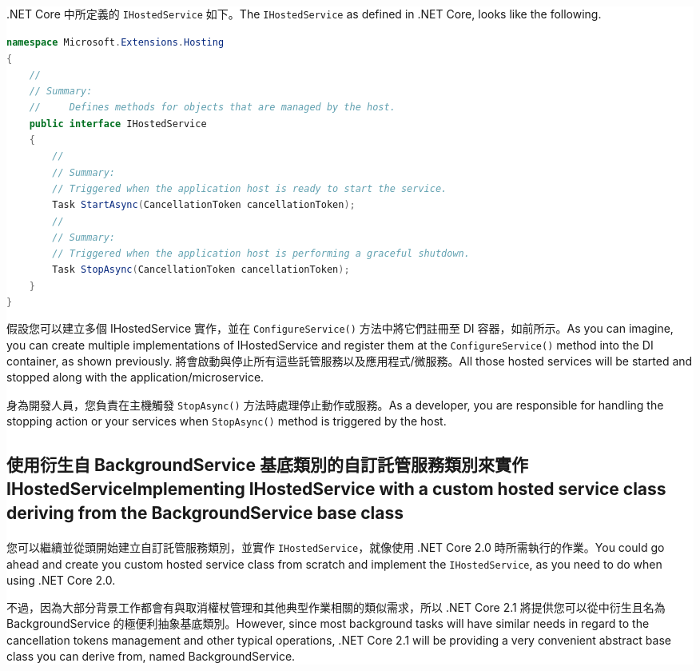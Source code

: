 <span data-ttu-id="ce489-139">.NET Core 中所定義的 `IHostedService` 如下。</span><span class="sxs-lookup"><span data-stu-id="ce489-139">The `IHostedService` as defined in .NET Core, looks like the following.</span></span>

```csharp
namespace Microsoft.Extensions.Hosting
{
    //
    // Summary:
    //     Defines methods for objects that are managed by the host.
    public interface IHostedService
    {
        //
        // Summary:
        // Triggered when the application host is ready to start the service.
        Task StartAsync(CancellationToken cancellationToken);
        //
        // Summary:
        // Triggered when the application host is performing a graceful shutdown.
        Task StopAsync(CancellationToken cancellationToken);
    }
}
```
<span data-ttu-id="ce489-140">假設您可以建立多個 IHostedService 實作，並在 `ConfigureService()` 方法中將它們註冊至 DI 容器，如前所示。</span><span class="sxs-lookup"><span data-stu-id="ce489-140">As you can imagine, you can create multiple implementations of IHostedService and register them at the `ConfigureService()` method into the DI container, as shown previously.</span></span> <span data-ttu-id="ce489-141">將會啟動與停止所有這些託管服務以及應用程式/微服務。</span><span class="sxs-lookup"><span data-stu-id="ce489-141">All those hosted services will be started and stopped along with the application/microservice.</span></span>

<span data-ttu-id="ce489-142">身為開發人員，您負責在主機觸發 `StopAsync()` 方法時處理停止動作或服務。</span><span class="sxs-lookup"><span data-stu-id="ce489-142">As a developer, you are responsible for handling the stopping action or your services when `StopAsync()` method is triggered by the host.</span></span>

## <a name="implementing-ihostedservice-with-a-custom-hosted-service-class-deriving-from-the-backgroundservice-base-class"></a><span data-ttu-id="ce489-143">使用衍生自 BackgroundService 基底類別的自訂託管服務類別來實作 IHostedService</span><span class="sxs-lookup"><span data-stu-id="ce489-143">Implementing IHostedService with a custom hosted service class deriving from the BackgroundService base class</span></span>

<span data-ttu-id="ce489-144">您可以繼續並從頭開始建立自訂託管服務類別，並實作 `IHostedService`，就像使用 .NET Core 2.0 時所需執行的作業。</span><span class="sxs-lookup"><span data-stu-id="ce489-144">You could go ahead and create you custom hosted service class from scratch and implement the `IHostedService`, as you need to do when using .NET Core 2.0.</span></span> 

<span data-ttu-id="ce489-145">不過，因為大部分背景工作都會有與取消權杖管理和其他典型作業相關的類似需求，所以 .NET Core 2.1 將提供您可以從中衍生且名為 BackgroundService 的極便利抽象基底類別。</span><span class="sxs-lookup"><span data-stu-id="ce489-145">However, since most background tasks will have similar needs in regard to the cancellation tokens management and other typical operations, .NET Core 2.1 will be providing a very convenient abstract base class you can derive from, named BackgroundService.</span></span>
